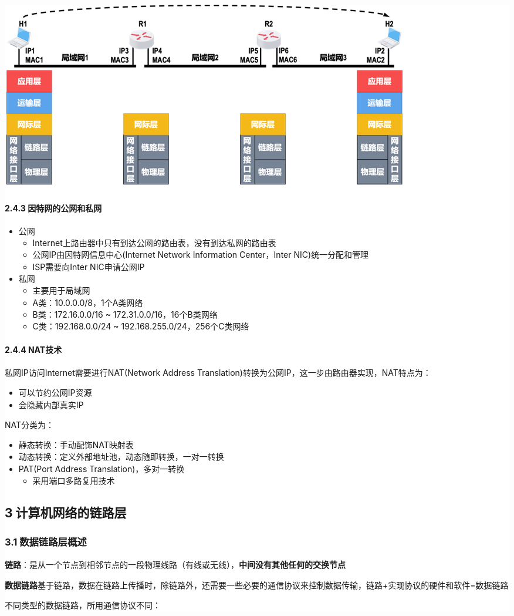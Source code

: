 ![](images\pduTransmission.png)                                                                                                                                                                                                                                                                                                                                                                                                                                                                                                                                                                                                                                                                                                                                                                                                                                                                                                                                                                                                                                                                                                                                                                                                                                                                                                                                                                                                                                                                                                                                                                                                                                                                                                                                                                                                                                                  

#### 2.4.3 因特网的公网和私网

- 公网
  - Internet上路由器中只有到达公网的路由表，没有到达私网的路由表
  - 公网IP由因特网信息中心(Internet Network Information Center，Inter NIC)统⼀分配和管理
  - ISP需要向Inter NIC申请公网IP
- 私网
  - 主要用于局域网
  - A类：10.0.0.0/8，1个A类网络
  - B类：172.16.0.0/16 ~ 172.31.0.0/16，16个B类网络
  - C类：192.168.0.0/24 ~ 192.168.255.0/24，256个C类网络

#### 2.4.4 NAT技术

私网IP访问Internet需要进行NAT(Network Address Translation)转换为公网IP，这一步由路由器实现，NAT特点为：

- 可以节约公网IP资源
- 会隐藏内部真实IP

NAT分类为：

- 静态转换：手动配饰NAT映射表
- 动态转换：定义外部地址池，动态随即转换，一对一转换
- PAT(Port Address Translation)，多对一转换
  - 采用端口多路复用技术

## 3 计算机网络的链路层

### 3.1 数据链路层概述

**链路**：是从一个节点到相邻节点的一段物理线路（有线或无线），**中间没有其他任何的交换节点**

**数据链路**基于链路，数据在链路上传播时，除链路外，还需要一些必要的通信协议来控制数据传输，链路+实现协议的硬件和软件=数据链路

不同类型的数据链路，所用通信协议不同：
